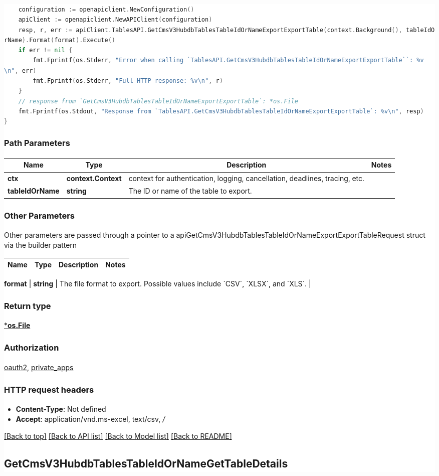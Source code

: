 ```go
	configuration := openapiclient.NewConfiguration()
	apiClient := openapiclient.NewAPIClient(configuration)
	resp, r, err := apiClient.TablesAPI.GetCmsV3HubdbTablesTableIdOrNameExportExportTable(context.Background(), tableIdOrName).Format(format).Execute()
	if err != nil {
		fmt.Fprintf(os.Stderr, "Error when calling `TablesAPI.GetCmsV3HubdbTablesTableIdOrNameExportExportTable``: %v\n", err)
		fmt.Fprintf(os.Stderr, "Full HTTP response: %v\n", r)
	}
	// response from `GetCmsV3HubdbTablesTableIdOrNameExportExportTable`: *os.File
	fmt.Fprintf(os.Stdout, "Response from `TablesAPI.GetCmsV3HubdbTablesTableIdOrNameExportExportTable`: %v\n", resp)
}
```

### Path Parameters


Name | Type | Description  | Notes
------------- | ------------- | ------------- | -------------
**ctx** | **context.Context** | context for authentication, logging, cancellation, deadlines, tracing, etc.
**tableIdOrName** | **string** | The ID or name of the table to export. | 

### Other Parameters

Other parameters are passed through a pointer to a apiGetCmsV3HubdbTablesTableIdOrNameExportExportTableRequest struct via the builder pattern


Name | Type | Description  | Notes
------------- | ------------- | ------------- | -------------

 **format** | **string** | The file format to export. Possible values include &#x60;CSV&#x60;, &#x60;XLSX&#x60;, and &#x60;XLS&#x60;. | 

### Return type

[***os.File**](*os.File.md)

### Authorization

[oauth2](../README.md#oauth2), [private_apps](../README.md#private_apps)

### HTTP request headers

- **Content-Type**: Not defined
- **Accept**: application/vnd.ms-excel, text/csv, */*

[[Back to top]](#) [[Back to API list]](../README.md#documentation-for-api-endpoints)
[[Back to Model list]](../README.md#documentation-for-models)
[[Back to README]](../README.md)


## GetCmsV3HubdbTablesTableIdOrNameGetTableDetails
